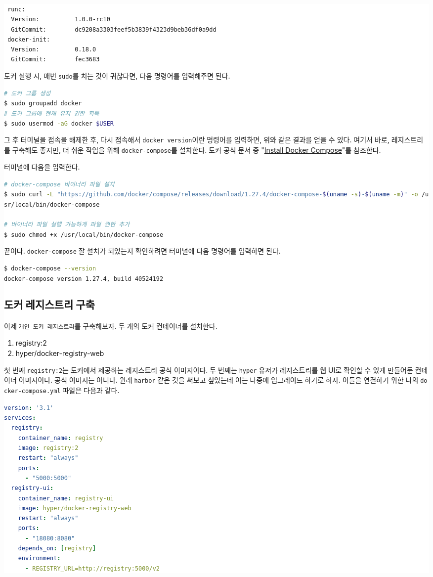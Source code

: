 ```bash
 runc:
  Version:          1.0.0-rc10
  GitCommit:        dc9208a3303feef5b3839f4323d9beb36df0a9dd
 docker-init:
  Version:          0.18.0
  GitCommit:        fec3683
```

도커 실행 시, 매번 `sudo`를 치는 것이 귀찮다면, 다음 명령어를 입력해주면 된다.

```bash
# 도커 그룹 생성
$ sudo groupadd docker
# 도커 그룹에 현재 유저 권한 획득
$ sudo usermod -aG docker $USER
```

그 후 터미널을 접속을 해제한 후, 다시 접속해서 `docker version`이란 명령어를 입력하면, 위와 같은 결과를 얻을 수 있다. 여기서 바로, 레지스트리를 구축해도 좋지만, 더 쉬운 작업을 위해 `docker-compose`를 설치한다. 도커 공식 문서 중 "[Install Docker Compose](https://docs.docker.com/compose/install/)"를 참조한다.

터미널에 다음을 입력한다.

```bash
# docker-compose 바이너리 파일 설치
$ sudo curl -L "https://github.com/docker/compose/releases/download/1.27.4/docker-compose-$(uname -s)-$(uname -m)" -o /usr/local/bin/docker-compose

# 바이너리 파일 실행 가능하게 파일 권한 추가
$ sudo chmod +x /usr/local/bin/docker-compose
```

끝이다. `docker-compose` 잘 설치가 되었는지 확인하려면 터미널에 다음 명령어를 입력하면 된다.

```bash
$ docker-compose --version
docker-compose version 1.27.4, build 40524192
```


## 도커 레지스트리 구축

이제 `개인 도커 레지스트리`를 구축해보자. 두 개의 도커 컨테이너를 설치한다.

1. registry:2 
2. hyper/docker-registry-web

첫 번째 `registry:2`는 도커에서 제공하는 레지스트리 공식 이미지이다. 두 번째는 `hyper` 유저가 레지스트리를 웹 UI로 확인할 수 있게 만들어둔 컨테이너 이미지이다. 공식 이미지는 아니다. 원래 `harbor` 같은 것을 써보고 싶었는데 이는 나중에 업그레이드 하기로 하자. 이들을 연결하기 위한 나의 `docker-compose.yml` 파일은 다음과 같다.

```yml
version: '3.1'
services:
  registry:
    container_name: registry
    image: registry:2
    restart: "always"
    ports:
      - "5000:5000"
  registry-ui:
    container_name: registry-ui
    image: hyper/docker-registry-web
    restart: "always"
    ports:
      - "18080:8080"
    depends_on: [registry]
    environment:
      - REGISTRY_URL=http://registry:5000/v2 
```